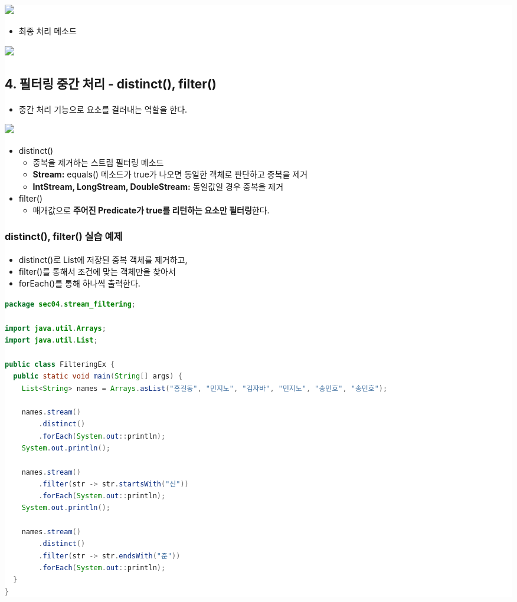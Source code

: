 ![](https://github.com/namjunemy/TIL/blob/master/Java/img/16_1.png?raw=true)

* 최종 처리 메소드

![](https://github.com/namjunemy/TIL/blob/master/Java/img/16_2.png?raw=true)

  

## 4. 필터링 중간 처리 - distinct(), filter()

* 중간 처리 기능으로 요소를 걸러내는 역할을 한다.

![](https://github.com/namjunemy/TIL/blob/master/Java/img/16_3.png?raw=true)

* distinct()
  * 중복을 제거하는 스트림 필터링 메소드
  * **Stream:** equals() 메소드가 true가 나오면 동일한 객체로 판단하고 중복을 제거
  * **IntStream, LongStream, DoubleStream:** 동일값일 경우 중복을 제거
* filter()
  * 매개값으로 **주어진 Predicate가 true를 리턴하는 요소만 필터링**한다.

### distinct(), filter() 실습 예제

* distinct()로 List에 저장된 중복 객체를 제거하고,
* filter()를 통해서 조건에 맞는 객체만을 찾아서
* forEach()를 통해 하나씩 출력한다.

```java
package sec04.stream_filtering;

import java.util.Arrays;
import java.util.List;

public class FilteringEx {
  public static void main(String[] args) {
    List<String> names = Arrays.asList("홍길동", "민지노", "김자바", "민지노", "송민호", "송민호");

    names.stream()
        .distinct()
        .forEach(System.out::println);
    System.out.println();

    names.stream()
        .filter(str -> str.startsWith("신"))
        .forEach(System.out::println);
    System.out.println();

    names.stream()
        .distinct()
        .filter(str -> str.endsWith("준"))
        .forEach(System.out::println);
  }
}
```
